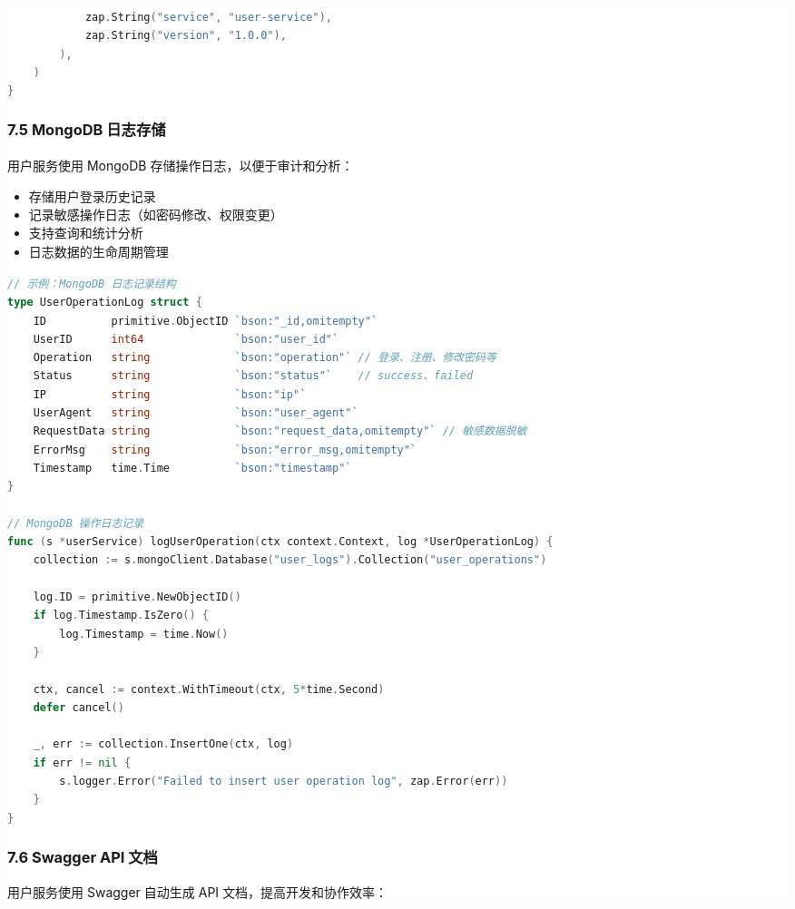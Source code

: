 ```go
            zap.String("service", "user-service"),
            zap.String("version", "1.0.0"),
        ),
    )
}
```

### 7.5 MongoDB 日志存储

用户服务使用 MongoDB 存储操作日志，以便于审计和分析：

- 存储用户登录历史记录
- 记录敏感操作日志（如密码修改、权限变更）
- 支持查询和统计分析
- 日志数据的生命周期管理

```go
// 示例：MongoDB 日志记录结构
type UserOperationLog struct {
    ID          primitive.ObjectID `bson:"_id,omitempty"`
    UserID      int64              `bson:"user_id"`
    Operation   string             `bson:"operation"` // 登录、注册、修改密码等
    Status      string             `bson:"status"`    // success、failed
    IP          string             `bson:"ip"`
    UserAgent   string             `bson:"user_agent"`
    RequestData string             `bson:"request_data,omitempty"` // 敏感数据脱敏
    ErrorMsg    string             `bson:"error_msg,omitempty"`
    Timestamp   time.Time          `bson:"timestamp"`
}

// MongoDB 操作日志记录
func (s *userService) logUserOperation(ctx context.Context, log *UserOperationLog) {
    collection := s.mongoClient.Database("user_logs").Collection("user_operations")

    log.ID = primitive.NewObjectID()
    if log.Timestamp.IsZero() {
        log.Timestamp = time.Now()
    }

    ctx, cancel := context.WithTimeout(ctx, 5*time.Second)
    defer cancel()

    _, err := collection.InsertOne(ctx, log)
    if err != nil {
        s.logger.Error("Failed to insert user operation log", zap.Error(err))
    }
}
```

### 7.6 Swagger API 文档

用户服务使用 Swagger 自动生成 API 文档，提高开发和协作效率：
